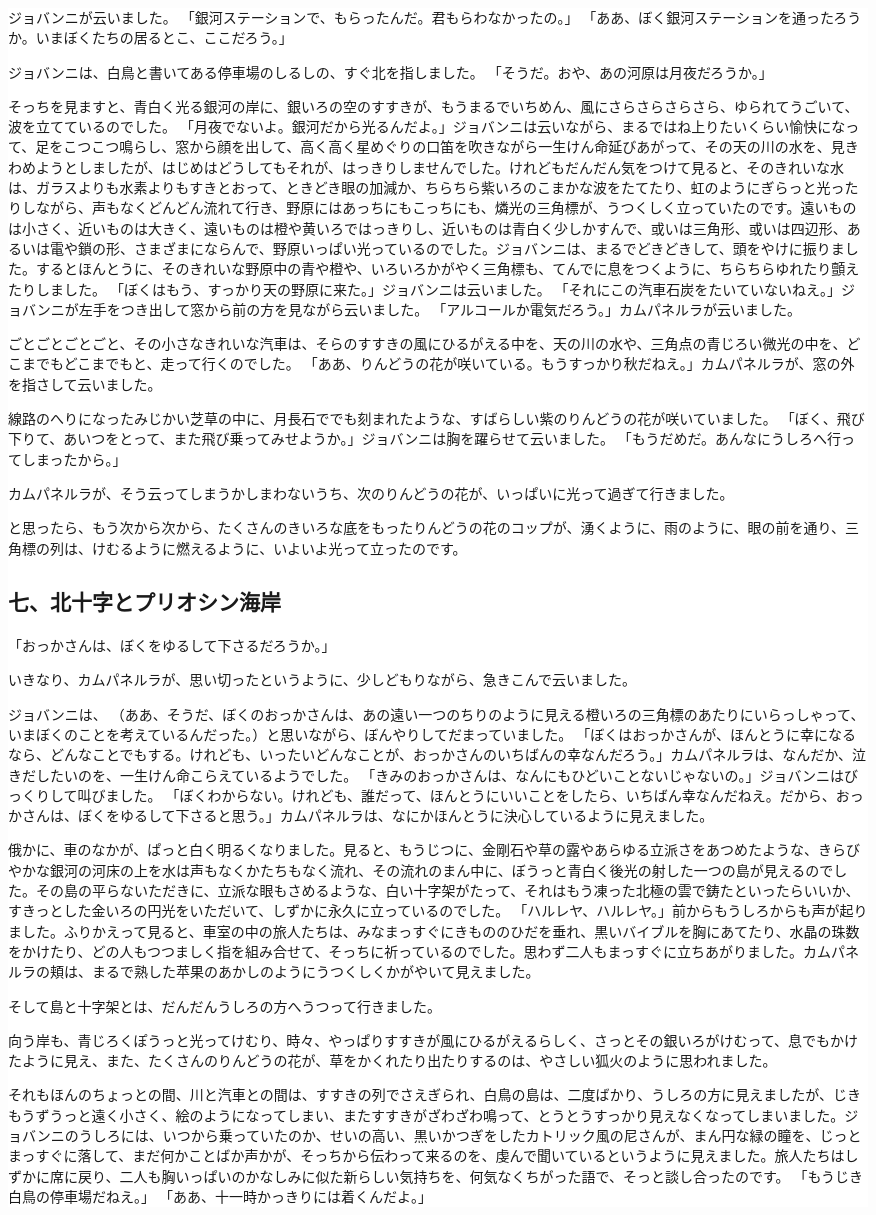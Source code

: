 ジョバンニが云いました。
「銀河ステーションで、もらったんだ。君もらわなかったの。」
「ああ、ぼく銀河ステーションを通ったろうか。いまぼくたちの居るとこ、ここだろう。」

ジョバンニは、白鳥と書いてある停車場のしるしの、すぐ北を指しました。
「そうだ。おや、あの河原は月夜だろうか。」

そっちを見ますと、青白く光る銀河の岸に、銀いろの空のすすきが、もうまるでいちめん、風にさらさらさらさら、ゆられてうごいて、波を立てているのでした。
「月夜でないよ。銀河だから光るんだよ。」ジョバンニは云いながら、まるではね上りたいくらい愉快になって、足をこつこつ鳴らし、窓から顔を出して、高く高く星めぐりの口笛を吹きながら一生けん命延びあがって、その天の川の水を、見きわめようとしましたが、はじめはどうしてもそれが、はっきりしませんでした。けれどもだんだん気をつけて見ると、そのきれいな水は、ガラスよりも水素よりもすきとおって、ときどき眼の加減か、ちらちら紫いろのこまかな波をたてたり、虹のようにぎらっと光ったりしながら、声もなくどんどん流れて行き、野原にはあっちにもこっちにも、燐光の三角標が、うつくしく立っていたのです。遠いものは小さく、近いものは大きく、遠いものは橙や黄いろではっきりし、近いものは青白く少しかすんで、或いは三角形、或いは四辺形、あるいは電や鎖の形、さまざまにならんで、野原いっぱい光っているのでした。ジョバンニは、まるでどきどきして、頭をやけに振りました。するとほんとうに、そのきれいな野原中の青や橙や、いろいろかがやく三角標も、てんでに息をつくように、ちらちらゆれたり顫えたりしました。
「ぼくはもう、すっかり天の野原に来た。」ジョバンニは云いました。
「それにこの汽車石炭をたいていないねえ。」ジョバンニが左手をつき出して窓から前の方を見ながら云いました。
「アルコールか電気だろう。」カムパネルラが云いました。

ごとごとごとごと、その小さなきれいな汽車は、そらのすすきの風にひるがえる中を、天の川の水や、三角点の青じろい微光の中を、どこまでもどこまでもと、走って行くのでした。
「ああ、りんどうの花が咲いている。もうすっかり秋だねえ。」カムパネルラが、窓の外を指さして云いました。

線路のへりになったみじかい芝草の中に、月長石ででも刻まれたような、すばらしい紫のりんどうの花が咲いていました。
「ぼく、飛び下りて、あいつをとって、また飛び乗ってみせようか。」ジョバンニは胸を躍らせて云いました。
「もうだめだ。あんなにうしろへ行ってしまったから。」

カムパネルラが、そう云ってしまうかしまわないうち、次のりんどうの花が、いっぱいに光って過ぎて行きました。

と思ったら、もう次から次から、たくさんのきいろな底をもったりんどうの花のコップが、湧くように、雨のように、眼の前を通り、三角標の列は、けむるように燃えるように、いよいよ光って立ったのです。

## 七、北十字とプリオシン海岸

「おっかさんは、ぼくをゆるして下さるだろうか。」

いきなり、カムパネルラが、思い切ったというように、少しどもりながら、急きこんで云いました。

ジョバンニは、
（ああ、そうだ、ぼくのおっかさんは、あの遠い一つのちりのように見える橙いろの三角標のあたりにいらっしゃって、いまぼくのことを考えているんだった。）と思いながら、ぼんやりしてだまっていました。
「ぼくはおっかさんが、ほんとうに幸になるなら、どんなことでもする。けれども、いったいどんなことが、おっかさんのいちばんの幸なんだろう。」カムパネルラは、なんだか、泣きだしたいのを、一生けん命こらえているようでした。
「きみのおっかさんは、なんにもひどいことないじゃないの。」ジョバンニはびっくりして叫びました。
「ぼくわからない。けれども、誰だって、ほんとうにいいことをしたら、いちばん幸なんだねえ。だから、おっかさんは、ぼくをゆるして下さると思う。」カムパネルラは、なにかほんとうに決心しているように見えました。

俄かに、車のなかが、ぱっと白く明るくなりました。見ると、もうじつに、金剛石や草の露やあらゆる立派さをあつめたような、きらびやかな銀河の河床の上を水は声もなくかたちもなく流れ、その流れのまん中に、ぼうっと青白く後光の射した一つの島が見えるのでした。その島の平らないただきに、立派な眼もさめるような、白い十字架がたって、それはもう凍った北極の雲で鋳たといったらいいか、すきっとした金いろの円光をいただいて、しずかに永久に立っているのでした。
「ハルレヤ、ハルレヤ。」前からもうしろからも声が起りました。ふりかえって見ると、車室の中の旅人たちは、みなまっすぐにきもののひだを垂れ、黒いバイブルを胸にあてたり、水晶の珠数をかけたり、どの人もつつましく指を組み合せて、そっちに祈っているのでした。思わず二人もまっすぐに立ちあがりました。カムパネルラの頬は、まるで熟した苹果のあかしのようにうつくしくかがやいて見えました。

そして島と十字架とは、だんだんうしろの方へうつって行きました。

向う岸も、青じろくぽうっと光ってけむり、時々、やっぱりすすきが風にひるがえるらしく、さっとその銀いろがけむって、息でもかけたように見え、また、たくさんのりんどうの花が、草をかくれたり出たりするのは、やさしい狐火のように思われました。

それもほんのちょっとの間、川と汽車との間は、すすきの列でさえぎられ、白鳥の島は、二度ばかり、うしろの方に見えましたが、じきもうずうっと遠く小さく、絵のようになってしまい、またすすきがざわざわ鳴って、とうとうすっかり見えなくなってしまいました。ジョバンニのうしろには、いつから乗っていたのか、せいの高い、黒いかつぎをしたカトリック風の尼さんが、まん円な緑の瞳を、じっとまっすぐに落して、まだ何かことばか声かが、そっちから伝わって来るのを、虔んで聞いているというように見えました。旅人たちはしずかに席に戻り、二人も胸いっぱいのかなしみに似た新らしい気持ちを、何気なくちがった語で、そっと談し合ったのです。
「もうじき白鳥の停車場だねえ。」
「ああ、十一時かっきりには着くんだよ。」

